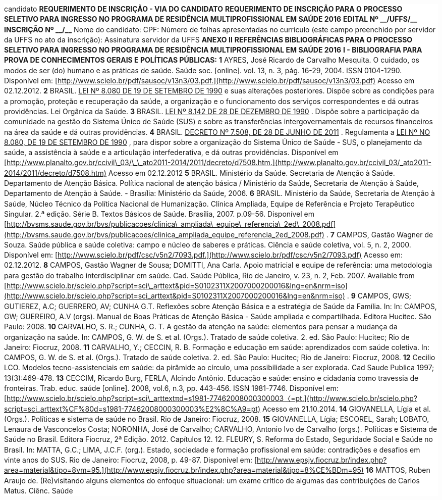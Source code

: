 candidato **REQUERIMENTO DE INSCRIÇÃO - VIA DO CANDIDATO**  **REQUERIMENTO DE INSCRIÇÃO PARA O PROCESSO SELETIVO PARA INGRESSO NO PROGRAMA DE RESIDÊNCIA MULTIPROFISSIONAL EM SAÚDE 2016**  **EDITAL Nº \_\_/UFFS/\_\_**      **INSCRIÇÃO Nº \_\_/\_\_**      Nome do candidato:     CPF:     Número de folhas apresentadas no currículo (este campo preenchido por servidor da UFFS no ato da inscrição):     Assinatura servidor da UFFS  **ANEXO II**   **REFERÊNCIAS BIBLIOGRÁFICAS PARA O PROCESSO SELETIVO PARA INGRESSO NO PROGRAMA DE RESIDÊNCIA MULTIPROFISSIONAL EM SAÚDE 2016**   **I - BIBLIOGRAFIA PARA PROVA DE CONHECIMENTOS GERAIS E POLÍTICAS PÚBLICAS:**    **1** AYRES, José Ricardo de Carvalho Mesquita. O cuidado, os modos de ser (do) humano e as práticas de saúde. Saúde soc. [online]. vol. 13, n. 3, pág. 16-29, 2004. ISSN 0104-1290. Disponível em: [http://www.scielo.br/pdf/sausoc/v13n3/03.pdf.](http://www.scielo.br/pdf/sausoc/v13n3/03.pdf)  Acesso em 02.12.2012.   **2** BRASIL. [LEI Nº 8.080 DE 19 DE SETEMBRO DE 1990](http://www.planalto.gov.br/ccivil_03/leis/L8080.htm)  e suas alterações posteriores. Dispõe sobre as condições para a promoção, proteção e recuperação da saúde, a organização e o funcionamento dos serviços correspondentes e dá outras providências. Lei Orgânica da Saúde.   **3** BRASIL. [LEI Nº 8.142 DE 28 DE DEZEMBRO DE 1990](https://www.planalto.gov.br/ccivil_03/LEIS/L8142.htm)  . Dispõe sobre a participação da comunidade na gestão do Sistema Único de Saúde (SUS) e sobre as transferências intergovernamentais de recursos financeiros na área da saúde e dá outras providências.   **4** BRASIL. [DECRETO Nº 7.508, DE 28 DE JUNHO DE 2011](http://www.planalto.gov.br/ccivil_03/_ato2011-2014/2011/decreto/d7508.htm)  . Regulamenta a [LEI Nº NO 8.080, DE 19 DE SETEMBRO DE 1990](http://www.planalto.gov.br/ccivil_03/leis/L8080.htm)  , para dispor sobre a organização do Sistema Único de Saúde - SUS, o planejamento da saúde, a assistência à saúde e a articulação interfederativa, e dá outras providências. Disponível em [http://www.planalto.gov.br/ccivil\_03/\_\_ato2011-2014/2011/decreto/d7508.htm.](http://www.planalto.gov.br/ccivil_03/_ato2011-2014/2011/decreto/d7508.htm)  Acesso em 02.12.2012   **5** BRASIL. Ministério da Saúde. Secretaria de Atenção à Saúde. Departamento de Atenção Básica. Política nacional de atenção básica / Ministério da Saúde, Secretaria de Atenção à Saúde, Departamento de Atenção à Saúde. - Brasília: Ministério da Saúde, 2006.   **6** BRASIL. Ministério da Saúde, Secretaria de Atenção à Saúde, Núcleo Técnico da Política Nacional de Humanização. Clínica Ampliada, Equipe de Referência e Projeto Terapêutico Singular. 2.ª edição. Série B. Textos Básicos de Saúde. Brasília, 2007. p.09-56. Disponível em [http://bvsms.saude.gov.br/bvs/publicacoes/clinica\_ampliada\_equipe\_referencia\_2ed\_2008.pdf](http://bvsms.saude.gov.br/bvs/publicacoes/clinica_ampliada_equipe_referencia_2ed_2008.pdf)  .   **7** CAMPOS, Gastão Wagner de Souza. Saúde pública e saúde coletiva: campo e núcleo de saberes e práticas. Ciência e saúde coletiva, vol. 5, n. 2, 2000. Disponível em: [http://www.scielo.br/pdf/csc/v5n2/7093.pdf.](http://www.scielo.br/pdf/csc/v5n2/7093.pdf)  Acesso em: 02.12.2012.   **8** CAMPOS, Gastão Wagner de Sousa; DOMITTI, Ana Carla. Apoio matricial e equipe de referência: uma metodologia para gestão do trabalho interdisciplinar em saúde. Cad. Saúde Pública, Rio de Janeiro, v. 23, n. 2, Feb. 2007. Available from [http://www.scielo.br/scielo.php?script=sci\_arttext&pid=S0102311X2007000200016&lng=en&nrm=iso](http://www.scielo.br/scielo.php?script=sci_arttext&pid=S0102311X2007000200016&lng=en&nrm=iso)  .   **9** CAMPOS, GWS; GUTIEREZ, A.C; GUERRERO, AV; CUNHA G.T. Reflexões sobre Atenção Básica e a estratégia de Saúde da Família. In: In: CAMPOS, GW; GUEREIRO, A.V (orgs). Manual de Boas Práticas de Atenção Básica - Saúde ampliada e compartilhada. Editora Hucitec. São Paulo: 2008.   **10** CARVALHO, S. R.; CUNHA, G. T. A gestão da atenção na saúde: elementos para pensar a mudança da organização na saúde. In: CAMPOS, G. W. de S. et al. (Orgs.). Tratado de saúde coletiva. 2. ed. São Paulo: Hucitec; Rio de Janeiro: Fiocruz, 2008.   **11** CARVALHO, Y.; CECCIN, R. B. Formação e educação em saúde: aprendizados com saúde coletiva. In: CAMPOS, G. W. de S. et al. (Orgs.). Tratado de saúde coletiva. 2. ed. São Paulo: Hucitec; Rio de Janeiro: Fiocruz, 2008.   **12** Cecilio LCO. Modelos tecno-assistenciais em saúde: da pirâmide ao círculo, uma possibilidade a ser explorada. Cad Saude Publica 1997; 13(3):469-478.   **13** CECCIM, Ricardo Burg, FERLA, Alcindo Antônio. Educação e saúde: ensino e cidadania como travessia de fronteiras. Trab. educ. saúde [online]. 2008, vol.6, n.3, pp. 443-456. ISSN 1981-7746. Disponível em: [http://www.scielo.br/scielo.php?script=sci\_arttextπd=s1981-77462008000300003〈=pt.](http://www.scielo.br/scielo.php?script=sci_arttext%CF%80d=s1981-77462008000300003%E2%8C%A9=pt)  Acesso em 21.10.2014.   **14** GIOVANELLA, Lígia et al. (Orgs.). Políticas e sistema de saúde no Brasil. Rio de Janeiro: Fiocruz, 2008.   **15** GIOVANELLA, Lígia; ESCOREL, Sarah; LOBATO, Lenaura de Vasconcelos Costa; NORONHA, José de Carvalho; CARVALHO, Antonio Ivo de Carvalho (orgs.). Políticas e Sistema de Saúde no Brasil. Editora Fiocruz, 2ª Edição. 2012. Capítulos 12. 12. FLEURY, S. Reforma do Estado, Seguridade Social e Saúde no Brasil. In: MATTA, G.C.; LIMA, J.C.F. (org.). Estado, sociedade e formação profissional em saúde: contradições e desafios em vinte anos do SUS. Rio de Janeiro: Fiocruz, 2008, p. 49-87. Disponível em: [http://www.epsjv.fiocruz.br/index.php?area=material&tipo=8νm=95.](http://www.epsjv.fiocruz.br/index.php?area=material&tipo=8%CE%BDm=95)    **16** MATTOS, Ruben Araujo de. (Re)visitando alguns elementos do enfoque situacional: um exame crítico de algumas das contribuições de Carlos Matus. Ciênc. Saúde